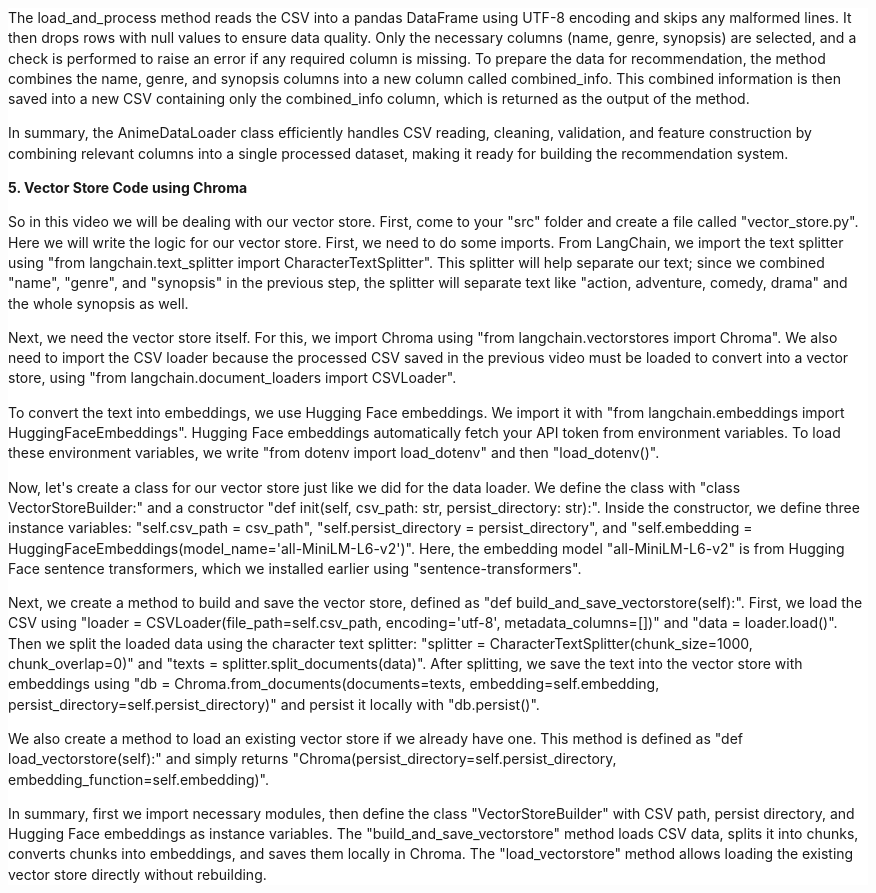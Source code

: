 The load_and_process method reads the CSV into a pandas DataFrame using UTF-8 encoding and skips any malformed lines. It then drops rows with null values to ensure data quality. Only the necessary columns (name, genre, synopsis) are selected, and a check is performed to raise an error if any required column is missing. To prepare the data for recommendation, the method combines the name, genre, and synopsis columns into a new column called combined_info. This combined information is then saved into a new CSV containing only the combined_info column, which is returned as the output of the method.

In summary, the AnimeDataLoader class efficiently handles CSV reading, cleaning, validation, and feature construction by combining relevant columns into a single processed dataset, making it ready for building the recommendation system.

**5. Vector Store Code using Chroma**

So in this video we will be dealing with our vector store. First, come to your "src" folder and create a file called "vector_store.py". Here we will write the logic for our vector store. First, we need to do some imports. From LangChain, we import the text splitter using "from langchain.text_splitter import CharacterTextSplitter". This splitter will help separate our text; since we combined "name", "genre", and "synopsis" in the previous step, the splitter will separate text like "action, adventure, comedy, drama" and the whole synopsis as well.

Next, we need the vector store itself. For this, we import Chroma using "from langchain.vectorstores import Chroma". We also need to import the CSV loader because the processed CSV saved in the previous video must be loaded to convert into a vector store, using "from langchain.document_loaders import CSVLoader".

To convert the text into embeddings, we use Hugging Face embeddings. We import it with "from langchain.embeddings import HuggingFaceEmbeddings". Hugging Face embeddings automatically fetch your API token from environment variables. To load these environment variables, we write "from dotenv import load_dotenv" and then "load_dotenv()".

Now, let's create a class for our vector store just like we did for the data loader. We define the class with "class VectorStoreBuilder:" and a constructor "def init(self, csv_path: str, persist_directory: str):". Inside the constructor, we define three instance variables: "self.csv_path = csv_path", "self.persist_directory = persist_directory", and "self.embedding = HuggingFaceEmbeddings(model_name='all-MiniLM-L6-v2')". Here, the embedding model "all-MiniLM-L6-v2" is from Hugging Face sentence transformers, which we installed earlier using "sentence-transformers".

Next, we create a method to build and save the vector store, defined as "def build_and_save_vectorstore(self):". First, we load the CSV using "loader = CSVLoader(file_path=self.csv_path, encoding='utf-8', metadata_columns=[])" and "data = loader.load()". Then we split the loaded data using the character text splitter: "splitter = CharacterTextSplitter(chunk_size=1000, chunk_overlap=0)" and "texts = splitter.split_documents(data)". After splitting, we save the text into the vector store with embeddings using "db = Chroma.from_documents(documents=texts, embedding=self.embedding, persist_directory=self.persist_directory)" and persist it locally with "db.persist()".

We also create a method to load an existing vector store if we already have one. This method is defined as "def load_vectorstore(self):" and simply returns "Chroma(persist_directory=self.persist_directory, embedding_function=self.embedding)".

In summary, first we import necessary modules, then define the class "VectorStoreBuilder" with CSV path, persist directory, and Hugging Face embeddings as instance variables. The "build_and_save_vectorstore" method loads CSV data, splits it into chunks, converts chunks into embeddings, and saves them locally in Chroma. The "load_vectorstore" method allows loading the existing vector store directly without rebuilding.
